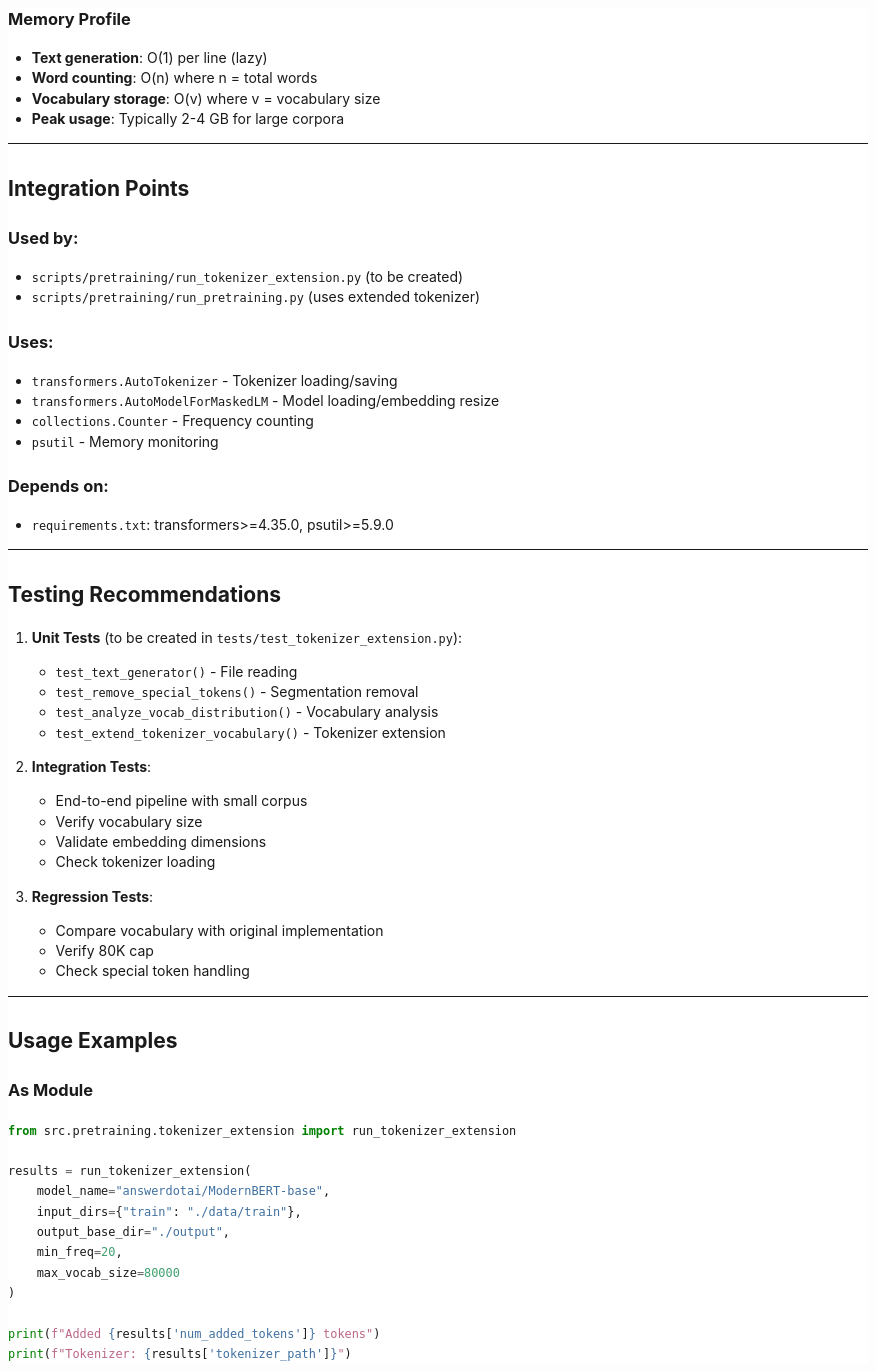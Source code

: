 ### Memory Profile
- **Text generation**: O(1) per line (lazy)
- **Word counting**: O(n) where n = total words
- **Vocabulary storage**: O(v) where v = vocabulary size
- **Peak usage**: Typically 2-4 GB for large corpora

---

## Integration Points

### Used by:
- `scripts/pretraining/run_tokenizer_extension.py` (to be created)
- `scripts/pretraining/run_pretraining.py` (uses extended tokenizer)

### Uses:
- `transformers.AutoTokenizer` - Tokenizer loading/saving
- `transformers.AutoModelForMaskedLM` - Model loading/embedding resize
- `collections.Counter` - Frequency counting
- `psutil` - Memory monitoring

### Depends on:
- `requirements.txt`: transformers>=4.35.0, psutil>=5.9.0

---

## Testing Recommendations

1. **Unit Tests** (to be created in `tests/test_tokenizer_extension.py`):
   - `test_text_generator()` - File reading
   - `test_remove_special_tokens()` - Segmentation removal
   - `test_analyze_vocab_distribution()` - Vocabulary analysis
   - `test_extend_tokenizer_vocabulary()` - Tokenizer extension

2. **Integration Tests**:
   - End-to-end pipeline with small corpus
   - Verify vocabulary size
   - Validate embedding dimensions
   - Check tokenizer loading

3. **Regression Tests**:
   - Compare vocabulary with original implementation
   - Verify 80K cap
   - Check special token handling

---

## Usage Examples

### As Module
```python
from src.pretraining.tokenizer_extension import run_tokenizer_extension

results = run_tokenizer_extension(
    model_name="answerdotai/ModernBERT-base",
    input_dirs={"train": "./data/train"},
    output_base_dir="./output",
    min_freq=20,
    max_vocab_size=80000
)

print(f"Added {results['num_added_tokens']} tokens")
print(f"Tokenizer: {results['tokenizer_path']}")
```